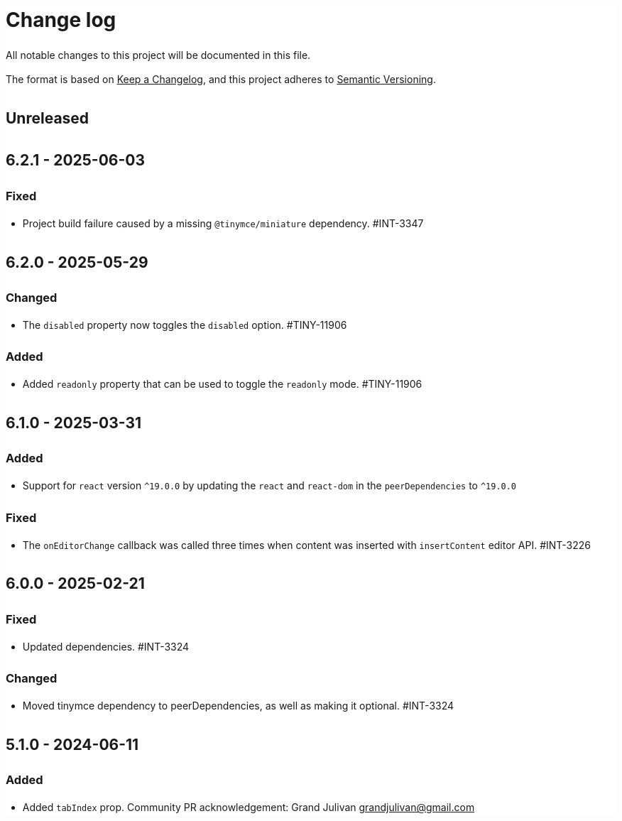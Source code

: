 # Change log
All notable changes to this project will be documented in this file.

The format is based on [Keep a Changelog](https://keepachangelog.com/en/1.0.0/),
and this project adheres to [Semantic Versioning](https://semver.org/spec/v2.0.0.html).

## Unreleased

## 6.2.1 - 2025-06-03

### Fixed
- Project build failure caused by a missing `@tinymce/miniature` dependency. #INT-3347

## 6.2.0 - 2025-05-29

### Changed
- The `disabled` property now toggles the `disabled` option. #TINY-11906

### Added
- Added `readonly` property that can be used to toggle the `readonly` mode. #TINY-11906

## 6.1.0 - 2025-03-31

### Added
- Support for `react` version `^19.0.0` by updating the `react` and `react-dom` in the `peerDependencies` to `^19.0.0`

### Fixed
- The `onEditorChange` callback was called three times when content was inserted with `insertContent` editor API. #INT-3226

## 6.0.0 - 2025-02-21

### Fixed
- Updated dependencies. #INT-3324

### Changed
- Moved tinymce dependency to peerDependencies, as well as making it optional. #INT-3324

## 5.1.0 - 2024-06-11

### Added
- Added `tabIndex` prop. Community PR acknowledgement: Grand Julivan <grandjulivan@gmail.com>
